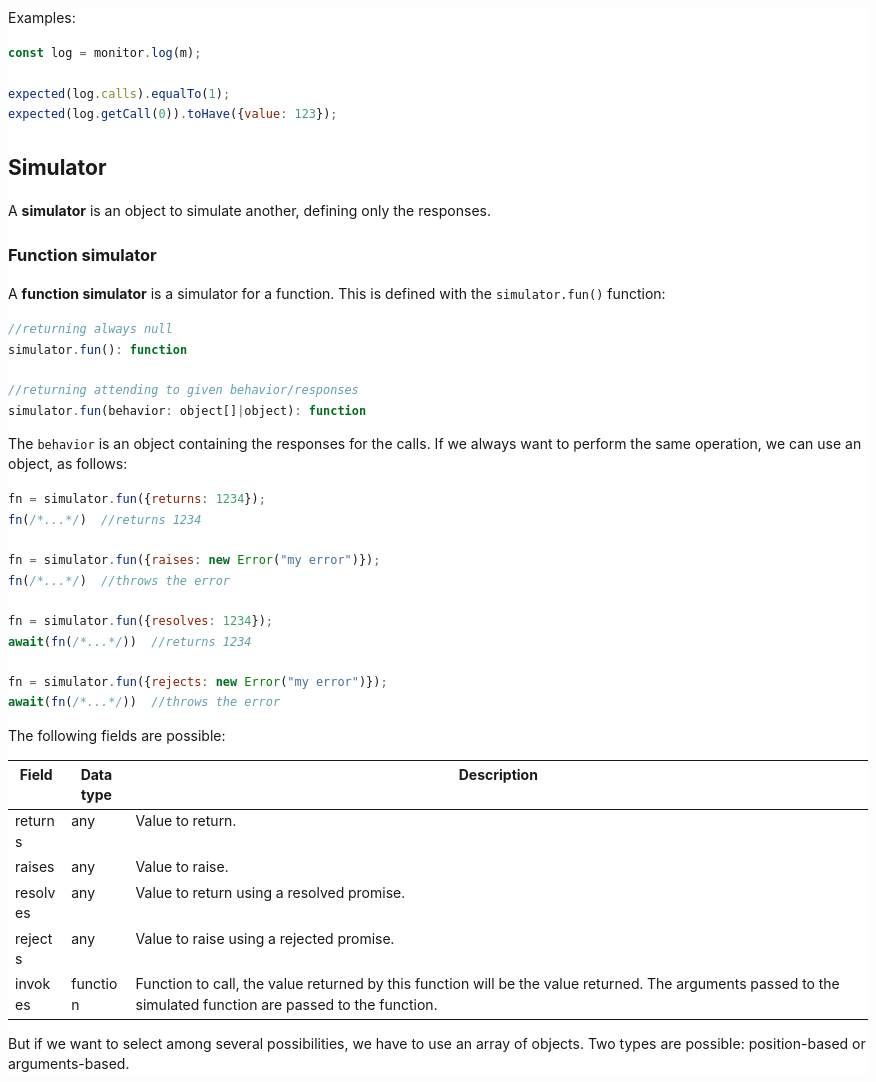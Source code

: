 Examples:

```javascript
const log = monitor.log(m);

expected(log.calls).equalTo(1);
expected(log.getCall(0)).toHave({value: 123});
```

## Simulator

A **simulator** is an object to simulate another, defining only the responses.

### Function simulator

A **function simulator** is a simulator for a function.
This is defined with the `simulator.fun()` function:

```javascript
//returning always null
simulator.fun(): function

//returning attending to given behavior/responses
simulator.fun(behavior: object[]|object): function
```

The `behavior` is an object containing the responses for the calls.
If we always want to perform the same operation, we can use an object, as follows:

```javascript
fn = simulator.fun({returns: 1234});
fn(/*...*/)  //returns 1234

fn = simulator.fun({raises: new Error("my error")});
fn(/*...*/)  //throws the error

fn = simulator.fun({resolves: 1234});
await(fn(/*...*/))  //returns 1234

fn = simulator.fun({rejects: new Error("my error")});
await(fn(/*...*/))  //throws the error
```

The following fields are possible:

Field | Data type | Description
-- | -- | --
returns | any | Value to return.
raises | any | Value to raise.
resolves | any | Value to return using a resolved promise.
rejects | any | Value to raise using a rejected promise.
invokes | function | Function to call, the value returned by this function will be the value returned. The arguments passed to the simulated function are passed to the function.

But if we want to select among several possibilities, we have to use an array of objects.
Two types are possible: position-based or arguments-based.
